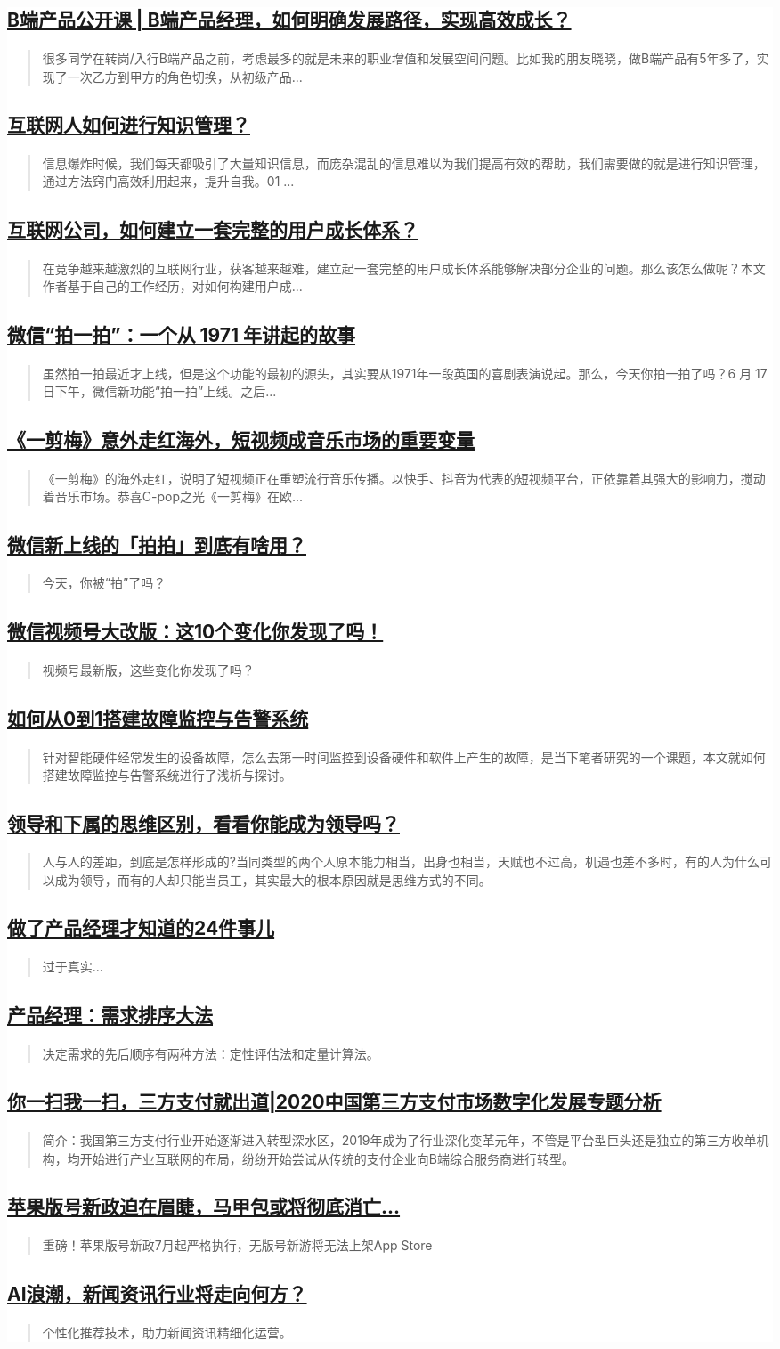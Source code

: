  ## [B端产品公开课 | B端产品经理，如何明确发展路径，实现高效成长？](http://www.woshipm.com/open/4039184.html)
 > 很多同学在转岗/入行B端产品之前，考虑最多的就是未来的职业增值和发展空间问题。比如我的朋友晓晓，做B端产品有5年多了，实现了一次乙方到甲方的角色切换，从初级产品...
 ## [互联网人如何进行知识管理？](http://www.woshipm.com/zhichang/4034768.html)
 > 信息爆炸时候，我们每天都吸引了大量知识信息，而庞杂混乱的信息难以为我们提高有效的帮助，我们需要做的就是进行知识管理，通过方法窍门高效利用起来，提升自我。01 ...
 ## [互联网公司，如何建立一套完整的用户成长体系？](http://www.woshipm.com/user-research/4035836.html)
 > 在竞争越来越激烈的互联网行业，获客越来越难，建立起一套完整的用户成长体系能够解决部分企业的问题。那么该怎么做呢？本文作者基于自己的工作经历，对如何构建用户成...
 ## [微信“拍一拍”：一个从 1971 年讲起的故事](http://www.woshipm.com/it/4037906.html)
 > 虽然拍一拍最近才上线，但是这个功能的最初的源头，其实要从1971年一段英国的喜剧表演说起。那么，今天你拍一拍了吗？6 月 17 日下午，微信新功能“拍一拍”上线。之后...
 ## [《一剪梅》意外走红海外，短视频成音乐市场的重要变量](http://www.woshipm.com/it/4034721.html)
 > 《一剪梅》的海外走红，说明了短视频正在重塑流行音乐传播。以快手、抖音为代表的短视频平台，正依靠着其强大的影响力，搅动着音乐市场。恭喜C-pop之光《一剪梅》在欧...
 ## [微信新上线的「拍拍」到底有啥用？](http://www.chanpin100.com/article/111971)
 > 今天，你被“拍”了吗？
 ## [微信视频号大改版：这10个变化你发现了吗！](http://www.chanpin100.com/article/111872)
 > 视频号最新版，这些变化你发现了吗？
 ## [如何从0到1搭建故障监控与告警系统](http://www.chanpin100.com/article/111882)
 > 针对智能硬件经常发生的设备故障，怎么去第一时间监控到设备硬件和软件上产生的故障，是当下笔者研究的一个课题，本文就如何搭建故障监控与告警系统进行了浅析与探讨。
 ## [领导和下属的思维区别，看看你能成为领导吗？](http://www.chanpin100.com/article/111933)
 > 人与人的差距，到底是怎样形成的?当同类型的两个人原本能力相当，出身也相当，天赋也不过高，机遇也差不多时，有的人为什么可以成为领导，而有的人却只能当员工，其实最大的根本原因就是思维方式的不同。
 ## [做了产品经理才知道的24件事儿](http://www.chanpin100.com/article/111959)
 > 过于真实...
 ## [产品经理：需求排序大法](http://www.chanpin100.com/article/111963)
 > 决定需求的先后顺序有两种方法：定性评估法和定量计算法。
 ## [你一扫我一扫，三方支付就出道|2020中国第三方支付市场数字化发展专题分析](http://www.chanpin100.com/article/111961)
 > 简介：我国第三方支付行业开始逐渐进入转型深水区，2019年成为了行业深化变革元年，不管是平台型巨头还是独立的第三方收单机构，均开始进行产业互联网的布局，纷纷开始尝试从传统的支付企业向B端综合服务商进行转型。
 ## [苹果版号新政迫在眉睫，马甲包或将彻底消亡...](http://www.chanpin100.com/article/111965)
 > 重磅！苹果版号新政7月起严格执行，无版号新游将无法上架App Store
 ## [AI浪潮，新闻资讯行业将走向何方？](http://www.chanpin100.com/article/111973)
 > 个性化推荐技术，助力新闻资讯精细化运营。

    